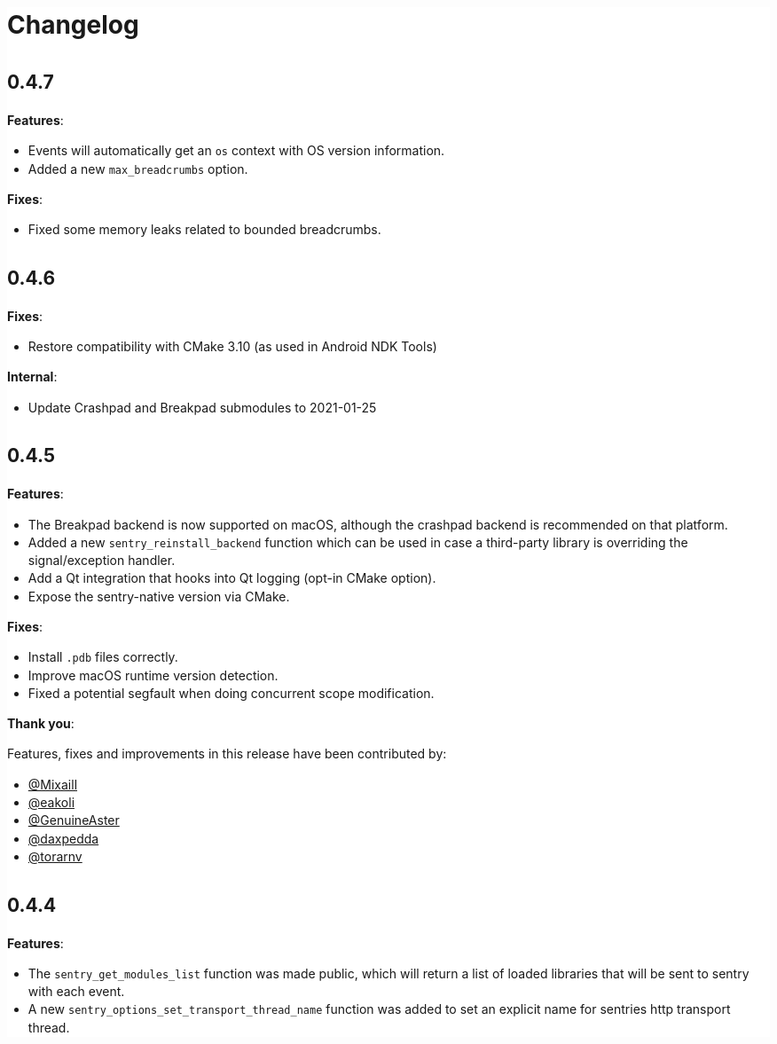 # Changelog

## 0.4.7

**Features**:

- Events will automatically get an `os` context with OS version information.
- Added a new `max_breadcrumbs` option.

**Fixes**:

- Fixed some memory leaks related to bounded breadcrumbs.

## 0.4.6

**Fixes**:

- Restore compatibility with CMake 3.10 (as used in Android NDK Tools)

**Internal**:

- Update Crashpad and Breakpad submodules to 2021-01-25

## 0.4.5

**Features**:

- The Breakpad backend is now supported on macOS, although the crashpad backend is recommended on that platform.
- Added a new `sentry_reinstall_backend` function which can be used in case a third-party library is overriding the signal/exception handler.
- Add a Qt integration that hooks into Qt logging (opt-in CMake option).
- Expose the sentry-native version via CMake.

**Fixes**:

- Install `.pdb` files correctly.
- Improve macOS runtime version detection.
- Fixed a potential segfault when doing concurrent scope modification.

**Thank you**:

Features, fixes and improvements in this release have been contributed by:

- [@Mixaill](https://github.com/Mixaill)
- [@eakoli](https://github.com/eakoli)
- [@GenuineAster](https://github.com/GenuineAster)
- [@daxpedda](https://github.com/daxpedda)
- [@torarnv](https://github.com/torarnv)

## 0.4.4

**Features**:

- The `sentry_get_modules_list` function was made public, which will return a list of loaded libraries that will be sent to sentry with each event.
- A new `sentry_options_set_transport_thread_name` function was added to set an explicit name for sentries http transport thread.
